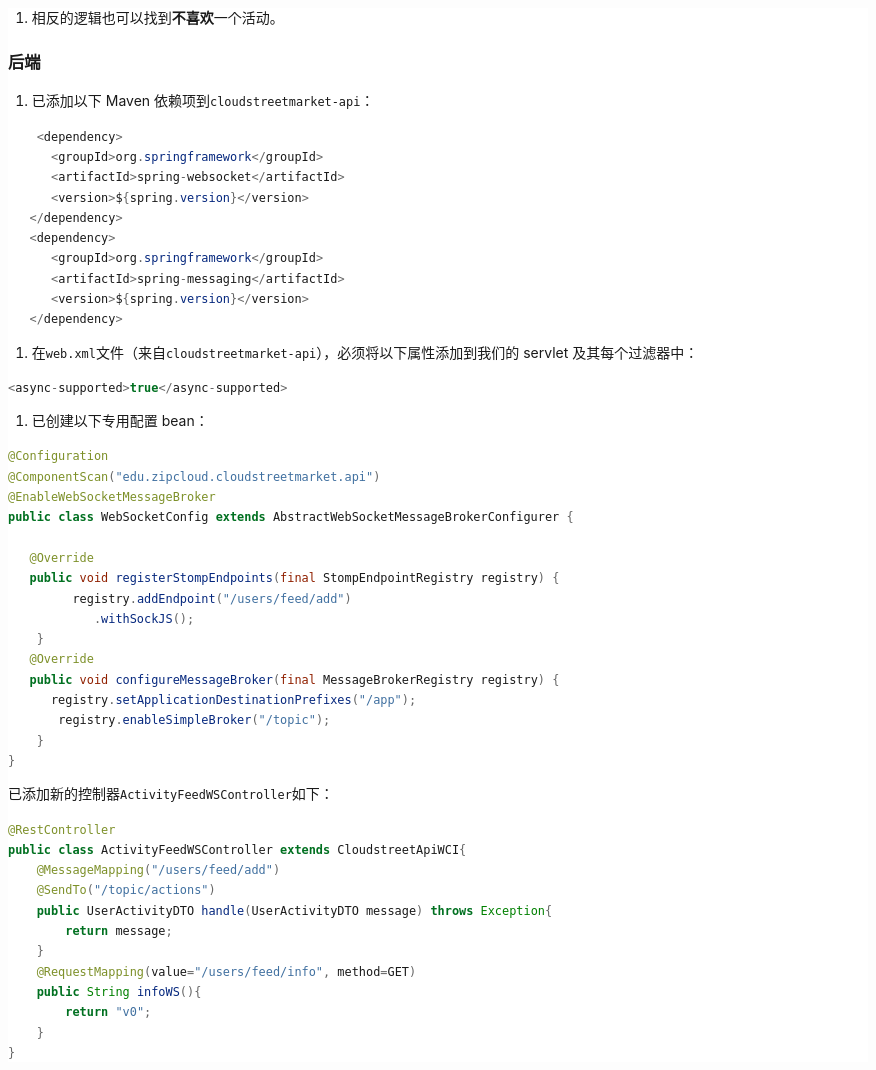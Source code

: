 1.  相反的逻辑也可以找到**不喜欢**一个活动。

### 后端

1.  已添加以下 Maven 依赖项到`cloudstreetmarket-api`：

```java
    <dependency>
      <groupId>org.springframework</groupId>
      <artifactId>spring-websocket</artifactId>
      <version>${spring.version}</version>
   </dependency>
   <dependency>
      <groupId>org.springframework</groupId>
      <artifactId>spring-messaging</artifactId>
      <version>${spring.version}</version>
   </dependency>
```

1.  在`web.xml`文件（来自`cloudstreetmarket-api`），必须将以下属性添加到我们的 servlet 及其每个过滤器中：

```java
<async-supported>true</async-supported>
```

1.  已创建以下专用配置 bean：

```java
@Configuration
@ComponentScan("edu.zipcloud.cloudstreetmarket.api")
@EnableWebSocketMessageBroker
public class WebSocketConfig extends AbstractWebSocketMessageBrokerConfigurer {

   @Override
   public void registerStompEndpoints(final StompEndpointRegistry registry) {
         registry.addEndpoint("/users/feed/add")
            .withSockJS();
    }
   @Override
   public void configureMessageBroker(final MessageBrokerRegistry registry) {
      registry.setApplicationDestinationPrefixes("/app");
       registry.enableSimpleBroker("/topic");
    }
}
```

已添加新的控制器`ActivityFeedWSController`如下：

```java
@RestController
public class ActivityFeedWSController extends CloudstreetApiWCI{
    @MessageMapping("/users/feed/add")
    @SendTo("/topic/actions")
    public UserActivityDTO handle(UserActivityDTO message) throws Exception{
        return message;
    }
    @RequestMapping(value="/users/feed/info", method=GET)
    public String infoWS(){
        return "v0";
    }
}
```
